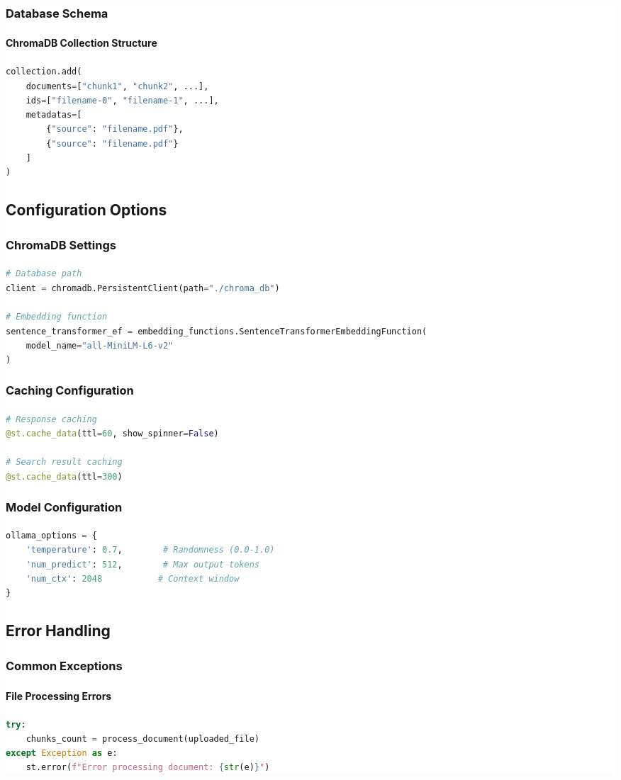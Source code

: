 ### Database Schema

#### ChromaDB Collection Structure
```python
collection.add(
    documents=["chunk1", "chunk2", ...],
    ids=["filename-0", "filename-1", ...],
    metadatas=[
        {"source": "filename.pdf"},
        {"source": "filename.pdf"}
    ]
)
```

## Configuration Options

### ChromaDB Settings
```python
# Database path
client = chromadb.PersistentClient(path="./chroma_db")

# Embedding function
sentence_transformer_ef = embedding_functions.SentenceTransformerEmbeddingFunction(
    model_name="all-MiniLM-L6-v2"
)
```

### Caching Configuration
```python
# Response caching
@st.cache_data(ttl=60, show_spinner=False)

# Search result caching  
@st.cache_data(ttl=300)
```

### Model Configuration
```python
ollama_options = {
    'temperature': 0.7,        # Randomness (0.0-1.0)
    'num_predict': 512,        # Max output tokens
    'num_ctx': 2048           # Context window
}
```

## Error Handling

### Common Exceptions

#### File Processing Errors
```python
try:
    chunks_count = process_document(uploaded_file)
except Exception as e:
    st.error(f"Error processing document: {str(e)}")
```
